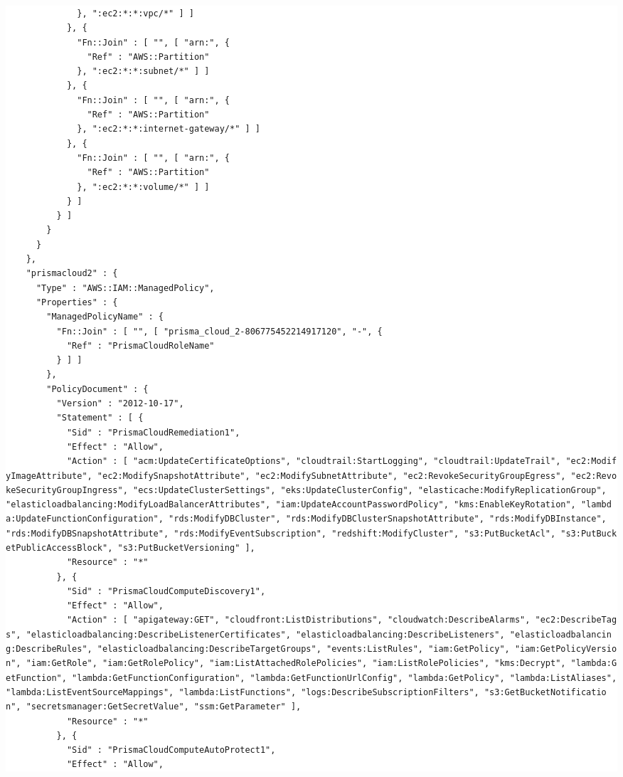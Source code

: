 ```
              }, ":ec2:*:*:vpc/*" ] ]
            }, {
              "Fn::Join" : [ "", [ "arn:", {
                "Ref" : "AWS::Partition"
              }, ":ec2:*:*:subnet/*" ] ]
            }, {
              "Fn::Join" : [ "", [ "arn:", {
                "Ref" : "AWS::Partition"
              }, ":ec2:*:*:internet-gateway/*" ] ]
            }, {
              "Fn::Join" : [ "", [ "arn:", {
                "Ref" : "AWS::Partition"
              }, ":ec2:*:*:volume/*" ] ]
            } ]
          } ]
        }
      }
    },
    "prismacloud2" : {
      "Type" : "AWS::IAM::ManagedPolicy",
      "Properties" : {
        "ManagedPolicyName" : {
          "Fn::Join" : [ "", [ "prisma_cloud_2-806775452214917120", "-", {
            "Ref" : "PrismaCloudRoleName"
          } ] ]
        },
        "PolicyDocument" : {
          "Version" : "2012-10-17",
          "Statement" : [ {
            "Sid" : "PrismaCloudRemediation1",
            "Effect" : "Allow",
            "Action" : [ "acm:UpdateCertificateOptions", "cloudtrail:StartLogging", "cloudtrail:UpdateTrail", "ec2:ModifyImageAttribute", "ec2:ModifySnapshotAttribute", "ec2:ModifySubnetAttribute", "ec2:RevokeSecurityGroupEgress", "ec2:RevokeSecurityGroupIngress", "ecs:UpdateClusterSettings", "eks:UpdateClusterConfig", "elasticache:ModifyReplicationGroup", "elasticloadbalancing:ModifyLoadBalancerAttributes", "iam:UpdateAccountPasswordPolicy", "kms:EnableKeyRotation", "lambda:UpdateFunctionConfiguration", "rds:ModifyDBCluster", "rds:ModifyDBClusterSnapshotAttribute", "rds:ModifyDBInstance", "rds:ModifyDBSnapshotAttribute", "rds:ModifyEventSubscription", "redshift:ModifyCluster", "s3:PutBucketAcl", "s3:PutBucketPublicAccessBlock", "s3:PutBucketVersioning" ],
            "Resource" : "*"
          }, {
            "Sid" : "PrismaCloudComputeDiscovery1",
            "Effect" : "Allow",
            "Action" : [ "apigateway:GET", "cloudfront:ListDistributions", "cloudwatch:DescribeAlarms", "ec2:DescribeTags", "elasticloadbalancing:DescribeListenerCertificates", "elasticloadbalancing:DescribeListeners", "elasticloadbalancing:DescribeRules", "elasticloadbalancing:DescribeTargetGroups", "events:ListRules", "iam:GetPolicy", "iam:GetPolicyVersion", "iam:GetRole", "iam:GetRolePolicy", "iam:ListAttachedRolePolicies", "iam:ListRolePolicies", "kms:Decrypt", "lambda:GetFunction", "lambda:GetFunctionConfiguration", "lambda:GetFunctionUrlConfig", "lambda:GetPolicy", "lambda:ListAliases", "lambda:ListEventSourceMappings", "lambda:ListFunctions", "logs:DescribeSubscriptionFilters", "s3:GetBucketNotification", "secretsmanager:GetSecretValue", "ssm:GetParameter" ],
            "Resource" : "*"
          }, {
            "Sid" : "PrismaCloudComputeAutoProtect1",
            "Effect" : "Allow",
```